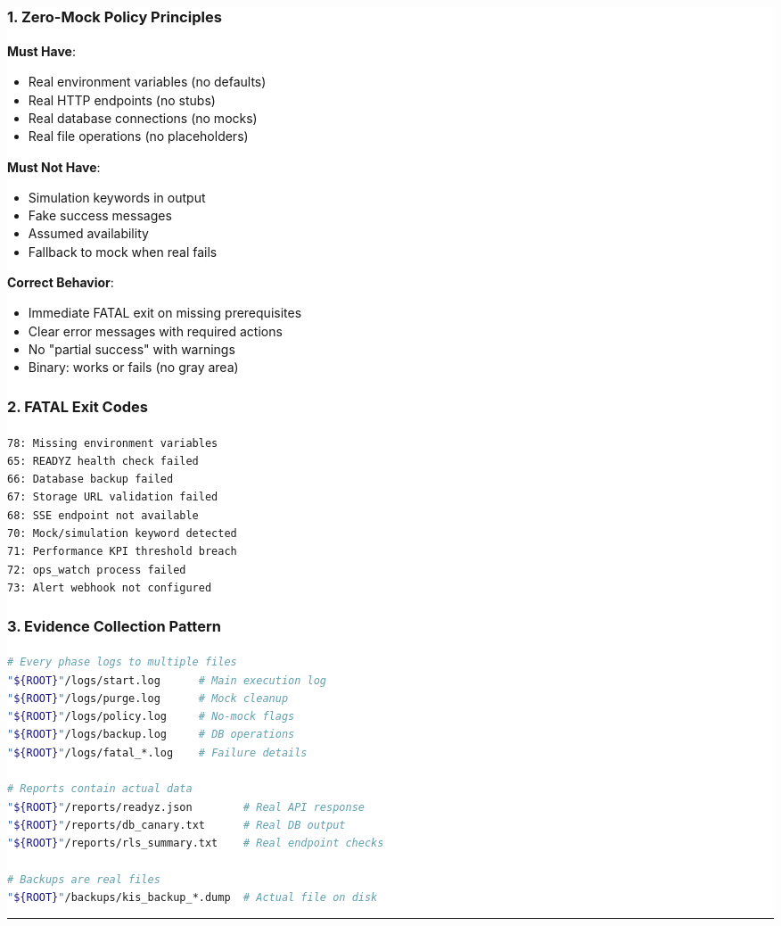 ### 1. Zero-Mock Policy Principles
**Must Have**:
- Real environment variables (no defaults)
- Real HTTP endpoints (no stubs)
- Real database connections (no mocks)
- Real file operations (no placeholders)

**Must Not Have**:
- Simulation keywords in output
- Fake success messages
- Assumed availability
- Fallback to mock when real fails

**Correct Behavior**:
- Immediate FATAL exit on missing prerequisites
- Clear error messages with required actions
- No "partial success" with warnings
- Binary: works or fails (no gray area)

### 2. FATAL Exit Codes
```bash
78: Missing environment variables
65: READYZ health check failed
66: Database backup failed
67: Storage URL validation failed
68: SSE endpoint not available
70: Mock/simulation keyword detected
71: Performance KPI threshold breach
72: ops_watch process failed
73: Alert webhook not configured
```

### 3. Evidence Collection Pattern
```bash
# Every phase logs to multiple files
"${ROOT}"/logs/start.log      # Main execution log
"${ROOT}"/logs/purge.log      # Mock cleanup
"${ROOT}"/logs/policy.log     # No-mock flags
"${ROOT}"/logs/backup.log     # DB operations
"${ROOT}"/logs/fatal_*.log    # Failure details

# Reports contain actual data
"${ROOT}"/reports/readyz.json        # Real API response
"${ROOT}"/reports/db_canary.txt      # Real DB output
"${ROOT}"/reports/rls_summary.txt    # Real endpoint checks

# Backups are real files
"${ROOT}"/backups/kis_backup_*.dump  # Actual file on disk
```

---
